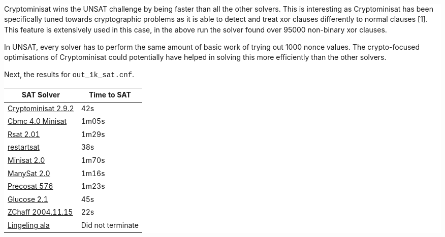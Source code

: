 </tbody>
</table>

Cryptominisat wins the UNSAT challenge by being faster than all the other solvers. This is interesting as Cryptominisat has been specifically tuned towards cryptographic problems as it is able to detect and treat xor clauses differently to normal clauses [1]. This feature is extensively used in this case, in the above run the solver found over 95000 non-binary xor clauses. 

In UNSAT, every solver has to perform the same amount of basic work of trying out 1000 nonce values. The crypto-focused optimisations of Cryptominisat could potentially have helped in solving this more efficiently than the other solvers.

Next, the results for <span style="font-family:Courier">out_1k_sat.cnf</span>.

<table id="one-column-emphasis" summary="SAT Solver Comparison">
<col />
<thead>
<tr>
<th scope="col">SAT Solver</th>
<th scope="col">Time to SAT</th>
</tr>
</thead>
<tbody>
<tr>
<td><a href="http://www.msoos.org/cryptominisat2/">Cryptominisat 2.9.2</a></td>
<td>42s</td>
</tr>
<tr>
<td><a href="http://www.cprover.org/cbmc/">Cbmc 4.0 Minisat</a></td>
<td>1m05s</td>
</tr>
<tr>
<td><a href="http://reasoning.cs.ucla.edu/rsat">Rsat 2.01</a></td>
<td>1m29s</td>
</tr>
<tr>
<td><a href="http://www.st.ewi.tudelft.nl/sat/download.php">restartsat</a></td>
<td>38s</td>
</tr>
<tr>
<td><a href="http://minisat.se/">Minisat 2.0</a></td>
<td>1m70s</td>
</tr>
</tr>
<td><a href="http://www.cril.univ-artois.fr/~jabbour/manysat.htm">ManySat 2.0</a></td>
<td>1m16s</td>
</tr>
<tr>
<td><a href="http://fmv.jku.at/precosat/">Precosat 576</a></td>
<td>1m23s</td>
</tr>
<tr>
<td><a href="http://www.lri.fr/~simon/?page=glucose">Glucose 2.1</a></td>
<td>45s</td>
</tr>
<tr>
<td><a href="http://www.princeton.edu/~chaff/zchaff.html">ZChaff 2004.11.15</a></td>
<td>22s</td>
</tr>
<tr>
<td><a href="http://fmv.jku.at/lingeling/">Lingeling ala</a></td>
<td>Did not terminate</td>
</tr>
</tbody>
</table>
